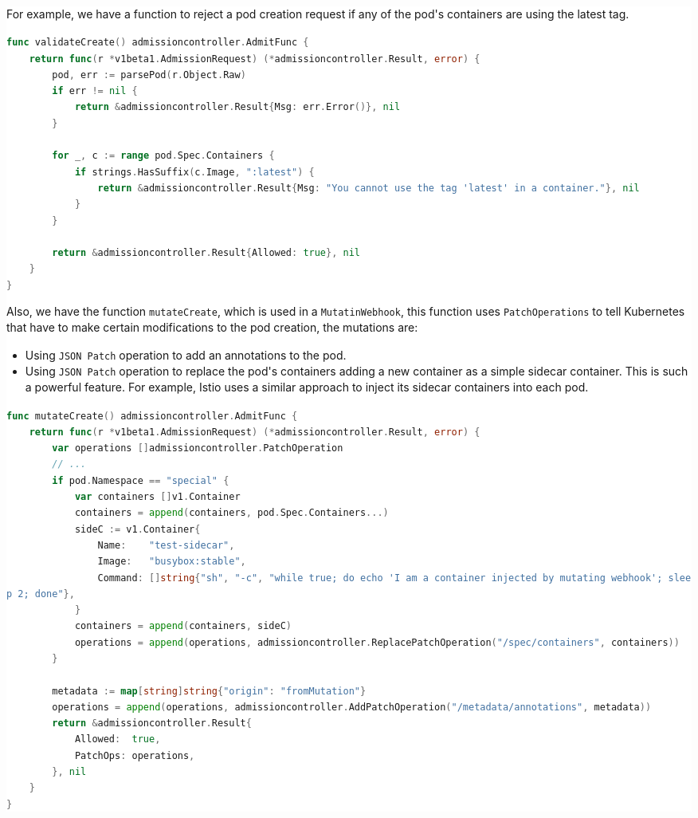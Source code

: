 For example, we have a function to reject a pod creation request if any of the pod's containers are using the latest tag.

```go
func validateCreate() admissioncontroller.AdmitFunc {
	return func(r *v1beta1.AdmissionRequest) (*admissioncontroller.Result, error) {
		pod, err := parsePod(r.Object.Raw)
		if err != nil {
			return &admissioncontroller.Result{Msg: err.Error()}, nil
		}
		
		for _, c := range pod.Spec.Containers {
			if strings.HasSuffix(c.Image, ":latest") {
				return &admissioncontroller.Result{Msg: "You cannot use the tag 'latest' in a container."}, nil
			}
		}
		
		return &admissioncontroller.Result{Allowed: true}, nil
	}
}
```

Also, we have the function `mutateCreate`, which is used in a `MutatinWebhook`, this function uses `PatchOperations` to 
tell  Kubernetes that have to make certain modifications to the pod creation, the mutations are:

* Using `JSON Patch` operation to add an annotations to the pod.
* Using `JSON Patch` operation to replace the pod's containers adding a new container as a simple sidecar container. This
  is such a powerful feature. For example, Istio uses a similar approach to inject its sidecar containers into each pod.

```go
func mutateCreate() admissioncontroller.AdmitFunc {
	return func(r *v1beta1.AdmissionRequest) (*admissioncontroller.Result, error) {
		var operations []admissioncontroller.PatchOperation
		// ...
		if pod.Namespace == "special" {
			var containers []v1.Container
			containers = append(containers, pod.Spec.Containers...)
			sideC := v1.Container{
				Name:    "test-sidecar",
				Image:   "busybox:stable",
				Command: []string{"sh", "-c", "while true; do echo 'I am a container injected by mutating webhook'; sleep 2; done"},
			}
			containers = append(containers, sideC)
			operations = append(operations, admissioncontroller.ReplacePatchOperation("/spec/containers", containers))
		}
		
		metadata := map[string]string{"origin": "fromMutation"}
		operations = append(operations, admissioncontroller.AddPatchOperation("/metadata/annotations", metadata))
		return &admissioncontroller.Result{
			Allowed:  true,
			PatchOps: operations,
		}, nil
	}
}
```
